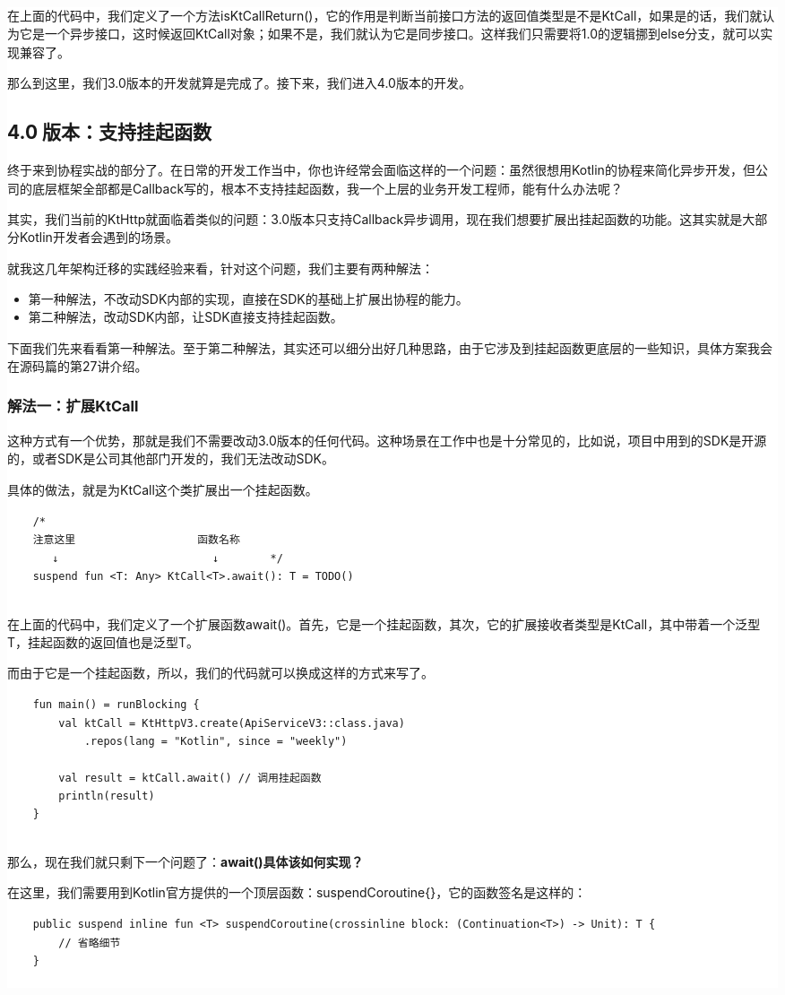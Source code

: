 在上面的代码中，我们定义了一个方法isKtCallReturn\(\)，它的作用是判断当前接口方法的返回值类型是不是KtCall，如果是的话，我们就认为它是一个异步接口，这时候返回KtCall对象；如果不是，我们就认为它是同步接口。这样我们只需要将1.0的逻辑挪到else分支，就可以实现兼容了。

那么到这里，我们3.0版本的开发就算是完成了。接下来，我们进入4.0版本的开发。

## 4.0 版本：支持挂起函数

终于来到协程实战的部分了。在日常的开发工作当中，你也许经常会面临这样的一个问题：虽然很想用Kotlin的协程来简化异步开发，但公司的底层框架全部都是Callback写的，根本不支持挂起函数，我一个上层的业务开发工程师，能有什么办法呢？

其实，我们当前的KtHttp就面临着类似的问题：3.0版本只支持Callback异步调用，现在我们想要扩展出挂起函数的功能。这其实就是大部分Kotlin开发者会遇到的场景。

就我这几年架构迁移的实践经验来看，针对这个问题，我们主要有两种解法：

* 第一种解法，不改动SDK内部的实现，直接在SDK的基础上扩展出协程的能力。
* 第二种解法，改动SDK内部，让SDK直接支持挂起函数。

下面我们先来看看第一种解法。至于第二种解法，其实还可以细分出好几种思路，由于它涉及到挂起函数更底层的一些知识，具体方案我会在源码篇的第27讲介绍。

### 解法一：扩展KtCall

这种方式有一个优势，那就是我们不需要改动3.0版本的任何代码。这种场景在工作中也是十分常见的，比如说，项目中用到的SDK是开源的，或者SDK是公司其他部门开发的，我们无法改动SDK。

具体的做法，就是为KtCall这个类扩展出一个挂起函数。

```
    /*
    注意这里                   函数名称
       ↓                        ↓        */
    suspend fun <T: Any> KtCall<T>.await(): T = TODO()
    

```

在上面的代码中，我们定义了一个扩展函数await\(\)。首先，它是一个挂起函数，其次，它的扩展接收者类型是KtCall，其中带着一个泛型T，挂起函数的返回值也是泛型T。

而由于它是一个挂起函数，所以，我们的代码就可以换成这样的方式来写了。

```
    fun main() = runBlocking {
        val ktCall = KtHttpV3.create(ApiServiceV3::class.java)
            .repos(lang = "Kotlin", since = "weekly")
    
        val result = ktCall.await() // 调用挂起函数
        println(result)
    }
    

```

那么，现在我们就只剩下一个问题了：**await\(\)具体该如何实现？**

在这里，我们需要用到Kotlin官方提供的一个顶层函数：suspendCoroutine\{\}，它的函数签名是这样的：

```
    public suspend inline fun <T> suspendCoroutine(crossinline block: (Continuation<T>) -> Unit): T {
        // 省略细节
    }
    

```
